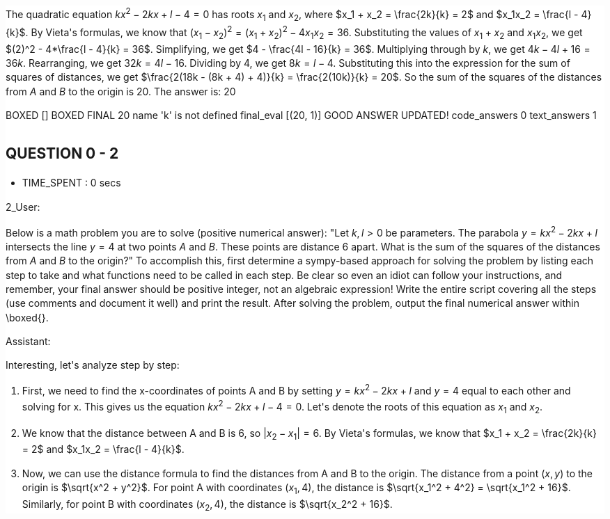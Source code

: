 The quadratic equation $kx^2 - 2kx + l - 4 = 0$ has roots $x_1$ and $x_2$, where $x_1 + x_2 = \frac{2k}{k} = 2$ and $x_1x_2 = \frac{l - 4}{k}$.
By Vieta's formulas, we know that $(x_1 - x_2)^2 = (x_1 + x_2)^2 - 4x_1x_2 = 36$.
Substituting the values of $x_1 + x_2$ and $x_1x_2$, we get $(2)^2 - 4*\frac{l - 4}{k} = 36$.
Simplifying, we get $4 - \frac{4l - 16}{k} = 36$.
Multiplying through by $k$, we get $4k - 4l + 16 = 36k$.
Rearranging, we get $32k = 4l - 16$.
Dividing by 4, we get $8k = l - 4$.
Substituting this into the expression for the sum of squares of distances, we get $\frac{2(18k - (8k + 4) + 4)}{k} = \frac{2(10k)}{k} = 20$.
So the sum of the squares of the distances from $A$ and $B$ to the origin is 20.
The answer is: $20$

BOXED []
BOXED FINAL 20
name 'k' is not defined final_eval
[(20, 1)]
GOOD ANSWER UPDATED!
code_answers 0 text_answers 1



## QUESTION 0 - 2 
- TIME_SPENT : 0 secs

2_User:

Below is a math problem you are to solve (positive numerical answer):
"Let $k, l > 0$ be parameters. The parabola $y = kx^2 - 2kx + l$ intersects the line $y = 4$ at two points $A$ and $B$. These points are distance 6 apart. What is the sum of the squares of the distances from $A$ and $B$ to the origin?"
To accomplish this, first determine a sympy-based approach for solving the problem by listing each step to take and what functions need to be called in each step. Be clear so even an idiot can follow your instructions, and remember, your final answer should be positive integer, not an algebraic expression!
Write the entire script covering all the steps (use comments and document it well) and print the result. After solving the problem, output the final numerical answer within \boxed{}.

Assistant: 

Interesting, let's analyze step by step:



1. First, we need to find the x-coordinates of points A and B by setting $y = kx^2 - 2kx + l$ and $y = 4$ equal to each other and solving for x. This gives us the equation $kx^2 - 2kx + l - 4 = 0$. Let's denote the roots of this equation as $x_1$ and $x_2$.

2. We know that the distance between A and B is 6, so $|x_2 - x_1| = 6$. By Vieta's formulas, we know that $x_1 + x_2 = \frac{2k}{k} = 2$ and $x_1x_2 = \frac{l - 4}{k}$.

3. Now, we can use the distance formula to find the distances from A and B to the origin. The distance from a point $(x, y)$ to the origin is $\sqrt{x^2 + y^2}$. For point A with coordinates $(x_1, 4)$, the distance is $\sqrt{x_1^2 + 4^2} = \sqrt{x_1^2 + 16}$. Similarly, for point B with coordinates $(x_2, 4)$, the distance is $\sqrt{x_2^2 + 16}$.
